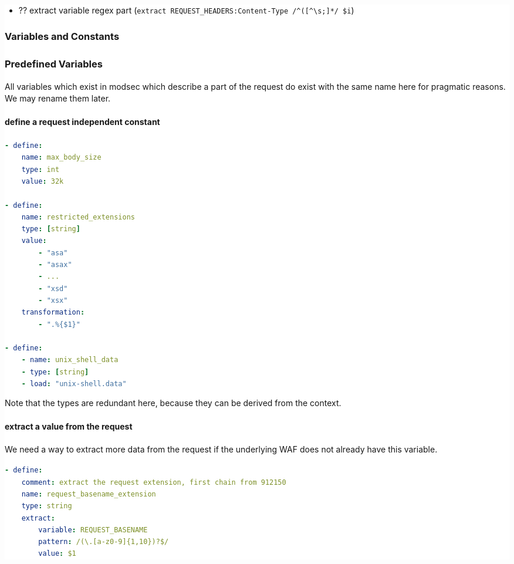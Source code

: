  - ?? extract variable regex part (`extract REQUEST_HEADERS:Content-Type /^([^\s;]*/ $i`)


### Variables and Constants ###

### Predefined Variables ###

All variables which exist in modsec which describe a part of the request do exist with the same name here for pragmatic reasons. We may rename them later. 

#### define a request independent constant ####


```.yaml
- define:
    name: max_body_size
    type: int
    value: 32k

- define:
    name: restricted_extensions
    type: [string]
    value:
        - "asa"
        - "asax"
        - ...
        - "xsd"
        - "xsx"
    transformation:
        - ".%{$1}"    

- define: 
    - name: unix_shell_data
    - type: [string]
    - load: "unix-shell.data"
```

Note that the types are redundant here, because they can be derived from the context.

#### extract a value from the request ####

We need a way to extract more data from the request if the underlying WAF does not already have this variable.

```.yaml
- define:
    comment: extract the request extension, first chain from 912150
    name: request_basename_extension
    type: string
    extract:
        variable: REQUEST_BASENAME
        pattern: /(\.[a-z0-9]{1,10})?$/
        value: $1
```

